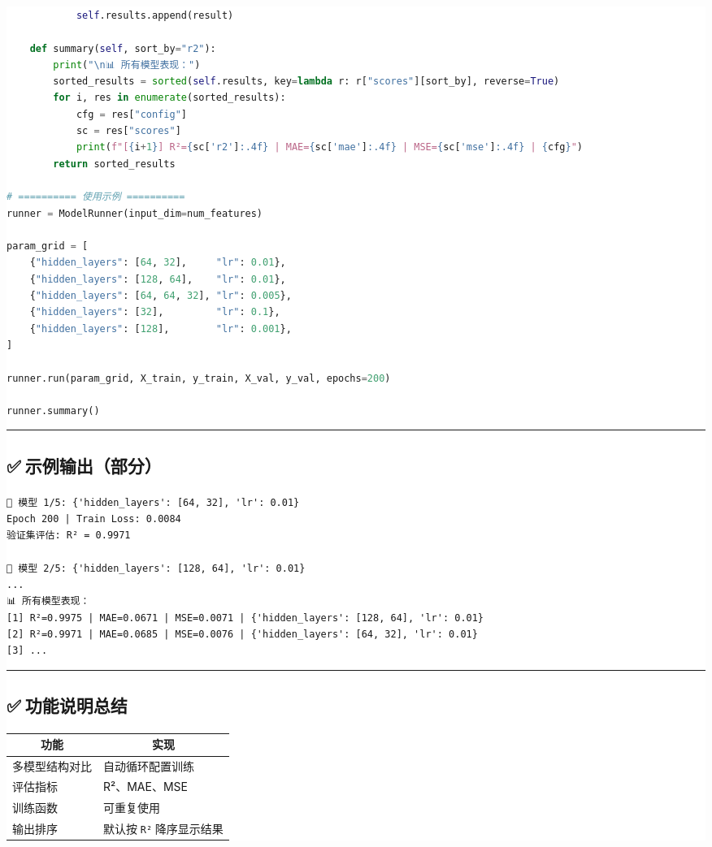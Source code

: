 ```python
            self.results.append(result)

    def summary(self, sort_by="r2"):
        print("\n📊 所有模型表现：")
        sorted_results = sorted(self.results, key=lambda r: r["scores"][sort_by], reverse=True)
        for i, res in enumerate(sorted_results):
            cfg = res["config"]
            sc = res["scores"]
            print(f"[{i+1}] R²={sc['r2']:.4f} | MAE={sc['mae']:.4f} | MSE={sc['mse']:.4f} | {cfg}")
        return sorted_results

# ========== 使用示例 ==========
runner = ModelRunner(input_dim=num_features)

param_grid = [
    {"hidden_layers": [64, 32],     "lr": 0.01},
    {"hidden_layers": [128, 64],    "lr": 0.01},
    {"hidden_layers": [64, 64, 32], "lr": 0.005},
    {"hidden_layers": [32],         "lr": 0.1},
    {"hidden_layers": [128],        "lr": 0.001},
]

runner.run(param_grid, X_train, y_train, X_val, y_val, epochs=200)

runner.summary()
```

------

## ✅ 示例输出（部分）

```
🚀 模型 1/5: {'hidden_layers': [64, 32], 'lr': 0.01}
Epoch 200 | Train Loss: 0.0084
验证集评估: R² = 0.9971

🚀 模型 2/5: {'hidden_layers': [128, 64], 'lr': 0.01}
...
📊 所有模型表现：
[1] R²=0.9975 | MAE=0.0671 | MSE=0.0071 | {'hidden_layers': [128, 64], 'lr': 0.01}
[2] R²=0.9971 | MAE=0.0685 | MSE=0.0076 | {'hidden_layers': [64, 32], 'lr': 0.01}
[3] ...
```

------

## ✅ 功能说明总结

| 功能           | 实现                     |
| -------------- | ------------------------ |
| 多模型结构对比 | 自动循环配置训练         |
| 评估指标       | R²、MAE、MSE             |
| 训练函数       | 可重复使用               |
| 输出排序       | 默认按 `R²` 降序显示结果 |
